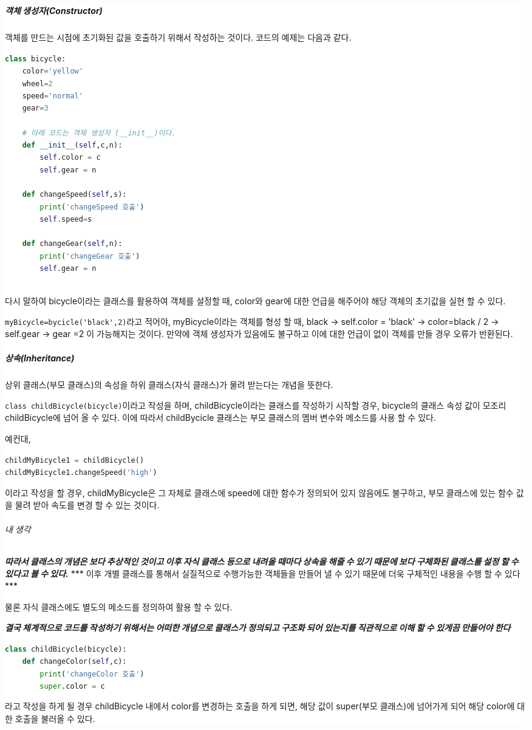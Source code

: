 ##### 객체 생성자(Constructor)
객체를 만드는 시점에 초기화된 값을 호출하기 위해서 작성하는 것이다. 코드의 예제는 다음과 같다. 

```python
class bicycle: 	  
	color='yellow'
	wheel=2
	speed='normal'
	gear=3

	# 아래 코드는 객체 생성자 (__init__)이다. 
	def __init__(self,c,n):
		self.color = c
		self.gear = n

	def changeSpeed(self,s):	 
		print('changeSpeed 호출')
		self.speed=s
		
	def changeGear(self,n):
		print('changeGear 호출')
		self.gear = n
		 
```

다시 말하여 bicycle이라는 클래스를 활용하여 객체를 설정할 때, color와 gear에 대한 언급을 해주어야 해당 객체의 초기값을 실현 할 수 있다. 

`myBicycle=bycicle('black',2)`라고 적어야, myBicycle이라는 객체를 형성 할 때, black -> self.color = 'black' -> color=black / 2 -> self.gear -> gear =2 이 가능해지는 것이다. 
만약에 객체 생성자가 있음에도 불구하고 이에 대한 언급이 없이 객체를 만들 경우 오류가 반환된다. 

##### 상속(Inheritance)
상위 클래스(부모 클래스)의 속성을 하위 클래스(자식 클래스)가 물려 받는다는 개념을 뜻한다. 

`class childBicycle(bicycle)`이라고 작성을 하며, childBicycle이라는 클래스를 작성하기 시작할 경우, bicycle의 클래스 속성 값이 모조리 childBicycle에 넘어 올 수 있다. 이에 따라서 childBycicle 클래스는 부모 클래스의 멤버 변수와 메소드를 사용 할 수 있다. 

예컨대, 
```python
childMyBicycle1 = childBicycle()
childMyBicycle1.changeSpeed('high')
```
이라고 작성을 할 경우, childMyBicycle은 그 자체로 클래스에 speed에 대한 함수가 정의되어 있지 않음에도 불구하고, 부모 클래스에 있는 함수 값을 물려 받아 속도를 변경 할 수 있는 것이다.

###### 내 생각
***따라서 클래스의 개념은 보다 추상적인 것이고 이후 자식 클래스 등으로 내려올 때마다 상속을 해줄 수 있기 때문에 보다 구체화된 클래스를 설정 할 수 있다고 볼 수 있다.***
*** 이후 개별 클래스를 통해서 실질적으로 수행가능한 객체들을 만들어 낼 수 있기 때문에 더욱 구체적인 내용을 수행 할 수 있다***

물론 자식 클래스에도 별도의 메소드를 정의하여 활용 할 수 있다. 

***결국 체계적으로 코드를 작성하기 위해서는 어떠한 개념으로 클래스가 정의되고 구조화 되어 있는지를 직관적으로 이해 할 수 있게끔 만들어야 한다***

```python
class childBicycle(bicycle):
	def changeColor(self,c):
		print('changeColor 호출')
		super.color = c
```
라고 작성을 하게 될 경우 childBicycle 내에서 color를 변경하는 호출을 하게 되면, 해당 값이 super(부모 클래스)에 넘어가게 되어 해당 color에 대한 호출을 불러올 수 있다. 
